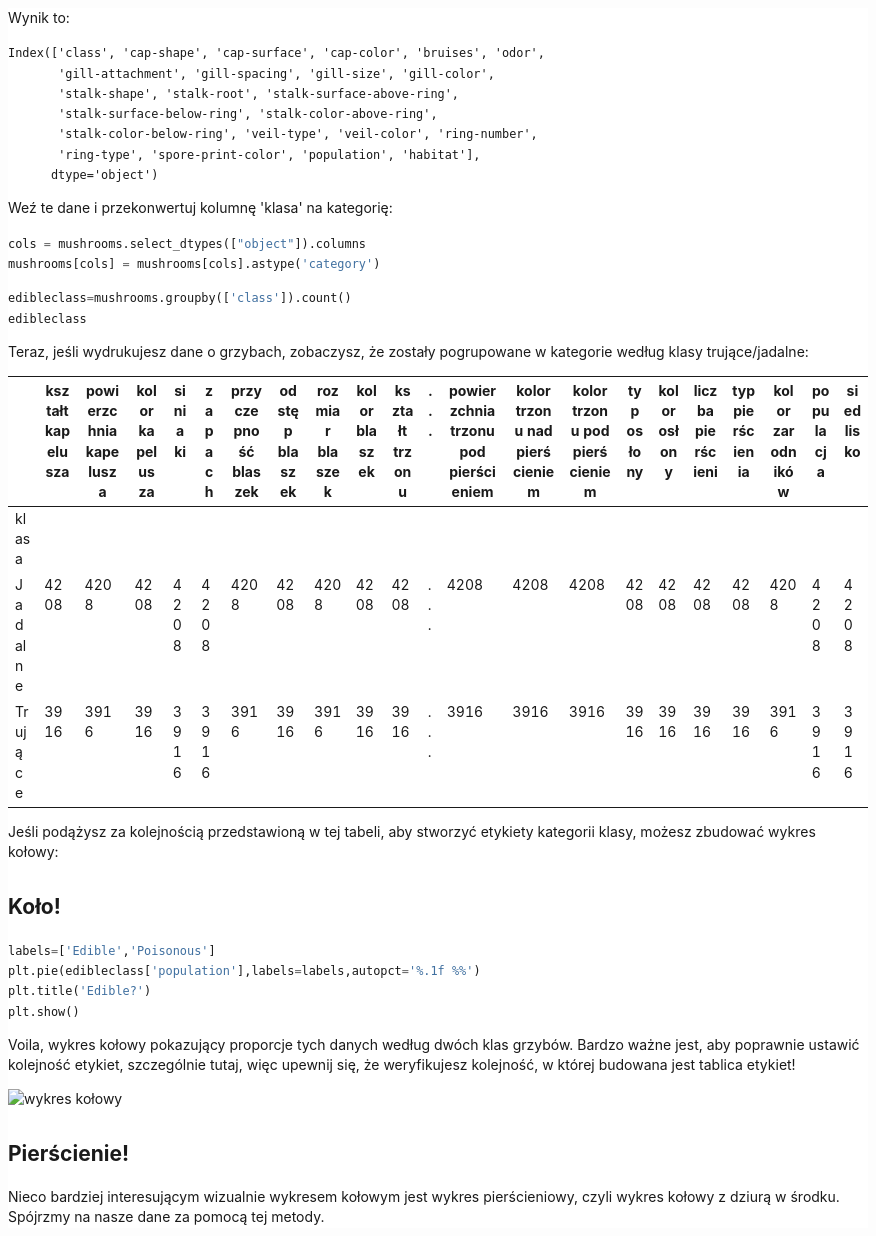 Wynik to:

```output
Index(['class', 'cap-shape', 'cap-surface', 'cap-color', 'bruises', 'odor',
       'gill-attachment', 'gill-spacing', 'gill-size', 'gill-color',
       'stalk-shape', 'stalk-root', 'stalk-surface-above-ring',
       'stalk-surface-below-ring', 'stalk-color-above-ring',
       'stalk-color-below-ring', 'veil-type', 'veil-color', 'ring-number',
       'ring-type', 'spore-print-color', 'population', 'habitat'],
      dtype='object')
```
Weź te dane i przekonwertuj kolumnę 'klasa' na kategorię:

```python
cols = mushrooms.select_dtypes(["object"]).columns
mushrooms[cols] = mushrooms[cols].astype('category')
```

```python
edibleclass=mushrooms.groupby(['class']).count()
edibleclass
```

Teraz, jeśli wydrukujesz dane o grzybach, zobaczysz, że zostały pogrupowane w kategorie według klasy trujące/jadalne:


|           | kształt kapelusza | powierzchnia kapelusza | kolor kapelusza | siniaki | zapach | przyczepność blaszek | odstęp blaszek | rozmiar blaszek | kolor blaszek | kształt trzonu | ... | powierzchnia trzonu pod pierścieniem | kolor trzonu nad pierścieniem | kolor trzonu pod pierścieniem | typ osłony | kolor osłony | liczba pierścieni | typ pierścienia | kolor zarodników | populacja | siedlisko |
| --------- | ----------------- | --------------------- | --------------- | ------- | ------ | -------------------- | --------------- | --------------- | ------------- | -------------- | --- | ------------------------------- | ----------------------------- | ----------------------------- | ---------- | ------------ | ---------------- | --------------- | ---------------- | ---------- | -------- |
| klasa     |                   |                       |                 |         |        |                      |                 |                 |               |                |     |                                 |                             |                             |            |              |                  |                 |                  |            |          |
| Jadalne   | 4208              | 4208                  | 4208            | 4208    | 4208   | 4208                | 4208            | 4208            | 4208          | 4208           | ... | 4208                           | 4208                       | 4208                       | 4208       | 4208         | 4208             | 4208            | 4208             | 4208       | 4208     |
| Trujące   | 3916              | 3916                  | 3916            | 3916    | 3916   | 3916                | 3916            | 3916            | 3916          | 3916           | ... | 3916                           | 3916                       | 3916                       | 3916       | 3916         | 3916             | 3916            | 3916             | 3916       | 3916     |

Jeśli podążysz za kolejnością przedstawioną w tej tabeli, aby stworzyć etykiety kategorii klasy, możesz zbudować wykres kołowy:

## Koło!

```python
labels=['Edible','Poisonous']
plt.pie(edibleclass['population'],labels=labels,autopct='%.1f %%')
plt.title('Edible?')
plt.show()
```
Voila, wykres kołowy pokazujący proporcje tych danych według dwóch klas grzybów. Bardzo ważne jest, aby poprawnie ustawić kolejność etykiet, szczególnie tutaj, więc upewnij się, że weryfikujesz kolejność, w której budowana jest tablica etykiet!

![wykres kołowy](../../../../3-Data-Visualization/11-visualization-proportions/images/pie1-wb.png)

## Pierścienie!

Nieco bardziej interesującym wizualnie wykresem kołowym jest wykres pierścieniowy, czyli wykres kołowy z dziurą w środku. Spójrzmy na nasze dane za pomocą tej metody.
